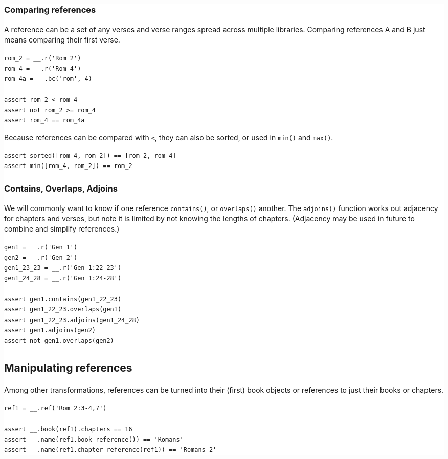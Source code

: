 
### Comparing references

A reference can be a set of any verses and verse ranges spread across multiple
libraries. Comparing references A and B just means comparing their first verse. 

```
rom_2 = __.r('Rom 2')
rom_4 = __.r('Rom 4')
rom_4a = __.bc('rom', 4)

assert rom_2 < rom_4
assert not rom_2 >= rom_4
assert rom_4 == rom_4a
```

Because references can be compared with `<`, they can also be sorted, or used
in `min()` and `max()`. 

```
assert sorted([rom_4, rom_2]) == [rom_2, rom_4]
assert min([rom_4, rom_2]) == rom_2
```

### Contains, Overlaps, Adjoins

We will commonly want to know if one reference `contains()`, or `overlaps()`
another. The `adjoins()` function works out adjacency for chapters and verses,
but note it is limited by not knowing the lengths of chapters. (Adjacency may
be used in future to combine and simplify references.)

```
gen1 = __.r('Gen 1') 
gen2 = __.r('Gen 2') 
gen1_23_23 = __.r('Gen 1:22-23') 
gen1_24_28 = __.r('Gen 1:24-28')
  
assert gen1.contains(gen1_22_23)
assert gen1_22_23.overlaps(gen1)
assert gen1_22_23.adjoins(gen1_24_28)
assert gen1.adjoins(gen2)
assert not gen1.overlaps(gen2)
```

## Manipulating references

Among other transformations, references can be turned into their (first) book
objects or references to just their books or chapters.

```
ref1 = __.ref('Rom 2:3-4,7')

assert __.book(ref1).chapters == 16
assert __.name(ref1.book_reference()) == 'Romans'
assert __.name(ref1.chapter_reference(ref1)) == 'Romans 2'
```
